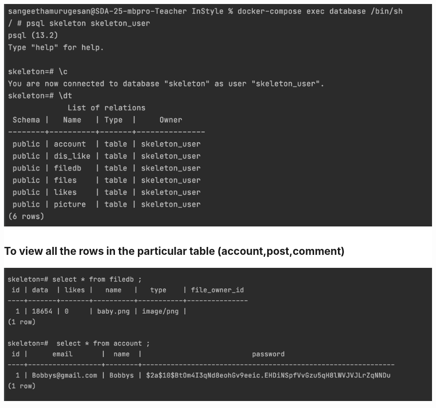 ![DB1](ScreenShots/DataBase1.png)

## To view all the rows in the particular table (account,post,comment)

![DB2](ScreenShots/DataBase2.png)




